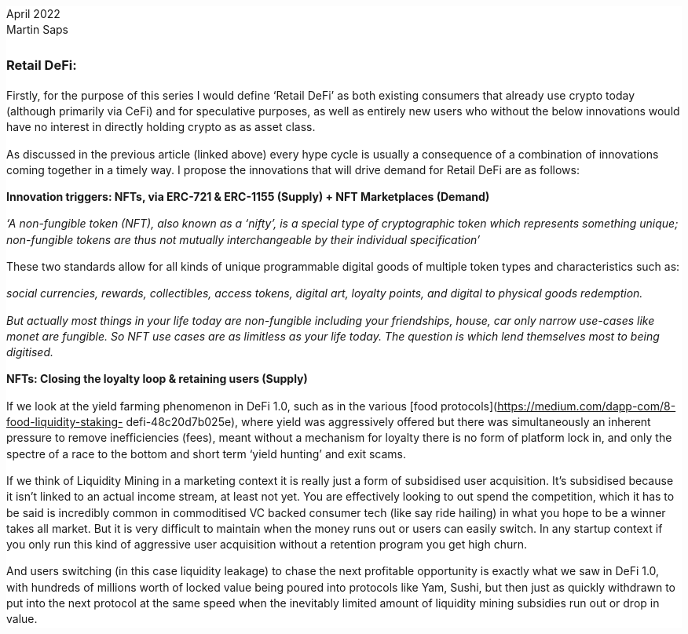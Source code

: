 April 2022  
Martin Saps

### Retail DeFi:

Firstly, for the purpose of this series I would define ‘Retail DeFi’ as both
existing consumers that already use crypto today (although primarily via CeFi)
and for speculative purposes, as well as entirely new users who without the
below innovations would have no interest in directly holding crypto as as
asset class.

As discussed in the previous article (linked above) every hype cycle is
usually a consequence of a combination of innovations coming together in a
timely way. I propose the innovations that will drive demand for Retail DeFi
are as follows:

**Innovation triggers: NFTs, via ERC-721 & ERC-1155 (Supply) + NFT
Marketplaces (Demand)**

_‘A non-fungible token (NFT), also known as a ‘nifty’, is a special type of
cryptographic token which represents something unique; non-fungible tokens are
thus not mutually interchangeable by their individual specification’_

These two standards allow for all kinds of unique programmable digital goods
of multiple token types and characteristics such as:

_social currencies, rewards, collectibles, access tokens, digital art, loyalty
points, and digital to physical goods redemption._

_But actually most things in your life today are non-fungible including your
friendships, house, car_ _only narrow use-cases like monet are fungible. So
NFT use cases are as limitless as your life today. The question is which lend
themselves most to being digitised._

**NFTs: Closing the loyalty loop & retaining users (Supply)**

If we look at the yield farming phenomenon in DeFi 1.0, such as in the various
[food protocols](https://medium.com/dapp-com/8-food-liquidity-staking-
defi-48c20d7b025e), where yield was aggressively offered but there was
simultaneously an inherent pressure to remove inefficiencies (fees), meant
without a mechanism for loyalty there is no form of platform lock in, and only
the spectre of a race to the bottom and short term ‘yield hunting’ and exit
scams.

If we think of Liquidity Mining in a marketing context it is really just a
form of subsidised user acquisition. It’s subsidised because it isn’t linked
to an actual income stream, at least not yet. You are effectively looking to
out spend the competition, which it has to be said is incredibly common in
commoditised VC backed consumer tech (like say ride hailing) in what you hope
to be a winner takes all market. But it is very difficult to maintain when the
money runs out or users can easily switch. In any startup context if you only
run this kind of aggressive user acquisition without a retention program you
get high churn.

And users switching (in this case liquidity leakage) to chase the next
profitable opportunity is exactly what we saw in DeFi 1.0, with hundreds of
millions worth of locked value being poured into protocols like Yam, Sushi,
but then just as quickly withdrawn to put into the next protocol at the same
speed when the inevitably limited amount of liquidity mining subsidies run out
or drop in value.
